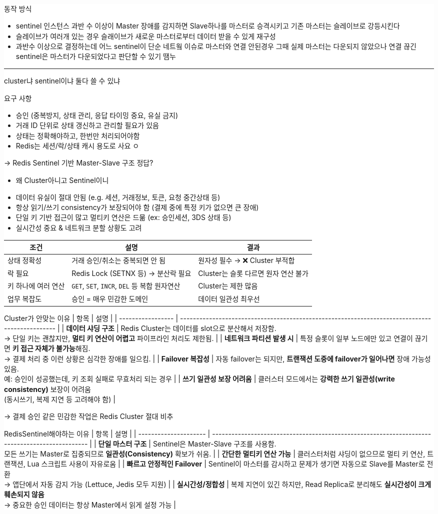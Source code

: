 
동작 방식
- sentinel 인스턴스 과반 수 이상이 Master 장애를 감지하면 Slave하나를 마스터로 승격시키고 기존 마스터는 슬레이브로 강등시킨다
- 슬레이브가 여러개 있는 경우 슬래이브가 새로운 마스터로부터 데이터 받을 수 있게 재구성
- 과반수 이상으로 결정하는데 어느 sentinel이 단순 네트웤 이슈로 마스터와 연결 안된경우 그때 실제 마스터는 다운되지 않았으나 연결 끊긴 sentinel은 마스터가 다운되었다고 판단할 수 있기 땜누


---

cluster냐 sentinel이냐 둘다 쓸 수 있냐

요구 사항
- 승인 (중복방지, 상태 관리, 응답 타이밍 중요, 유실 금지)
- 거래 ID 단위로 상태 갱신하고 관리할 필요가 있음
- 상태는 정확해야하고, 한번만 처리되어야함
- Redis는 세션/락/상태 캐시 용도로 사요 ㅇ

-> Redis Sentinel 기반 Master-Slave 구조 정답?

* 왜 Cluster아니고 Sentinel이니
- 데이터 유실이 절대 안됨 (e.g. 세션, 거래정보, 토큰, 요청 중간상태 등)
- 항상 읽기/쓰기 consistency가 보장되어야 함 (결제 중에 특정 키가 없으면 큰 장애)
- 단일 키 기반 접근이 많고 멀티키 연산은 드묾 (ex: 승인세션, 3DS 상태 등)
- 실시간성 중요 & 네트워크 분할 상황도 고려



| 조건          | 설명                                    | 결과                       |
| ----------- | ------------------------------------- | ------------------------ |
| 상태 정확성      | 거래 승인/취소는 중복되면 안 됨                    | 원자성 필수 → ❌ Cluster 부적합   |
| 락 필요        | Redis Lock (SETNX 등) → 분산락 필요         | Cluster는 슬롯 다르면 원자 연산 불가 |
| 키 하나에 여러 연산 | `GET`, `SET`, `INCR`, `DEL` 등 복합 원자연산 | Cluster는 제한 많음           |
| 업무 복잡도      | 승인 = 매우 민감한 도메인                       | 데이터 일관성 최우선              |

Cluster가 안맞는 이유
| 항목                | 설명                                                                                             |
| ----------------- | ---------------------------------------------------------------------------------------------- |
| **데이터 샤딩 구조**     | Redis Cluster는 데이터를 slot으로 분산해서 저장함. <br> → 단일 키는 괜찮지만, **멀티 키 연산이 어렵고** 파이프라인 처리도 제한됨.        |
| **네트워크 파티션 발생 시** | 특정 슬롯이 일부 노드에만 있고 연결이 끊기면 **키 접근 자체가 불가능**해짐.<br> → 결제 처리 중 이런 상황은 심각한 장애를 일으킴.                |
| **Failover 복잡성**  | 자동 failover는 되지만, **트랜잭션 도중에 failover가 일어나면** 장애 가능성 있음.<br> 예: 승인이 성공했는데, 키 조회 실패로 무효처리 되는 경우 |
| **쓰기 일관성 보장 어려움** | 클러스터 모드에서는 **강력한 쓰기 일관성(write consistency)** 보장이 어려움<br> (동시쓰기, 복제 지연 등 고려해야 함)                |

→ 결제 승인 같은 민감한 작업은 Redis Cluster 절대 비추

RedisSentinel해야하는 이유
| 항목                    | 설명                                                                                             |
| --------------------- | ---------------------------------------------------------------------------------------------- |
| **단일 마스터 구조**         | Sentinel은 Master-Slave 구조를 사용함. <br> 모든 쓰기는 Master로 집중되므로 **일관성(Consistency)** 확보가 쉬움.         |
| **간단한 멀티키 연산 가능**     | 클러스터처럼 샤딩이 없으므로 멀티 키 연산, 트랜잭션, Lua 스크립트 사용이 자유로움                                               |
| **빠르고 안정적인 Failover** | Sentinel이 마스터를 감시하고 문제가 생기면 자동으로 Slave를 Master로 전환<br> → 앱단에서 자동 감지 가능 (Lettuce, Jedis 모두 지원)  |
| **실시간성/정합성**          | 복제 지연이 있긴 하지만, Read Replica로 분리해도 **실시간성이 크게 훼손되지 않음** <br> → 중요한 승인 데이터는 항상 Master에서 읽게 설정 가능 |
